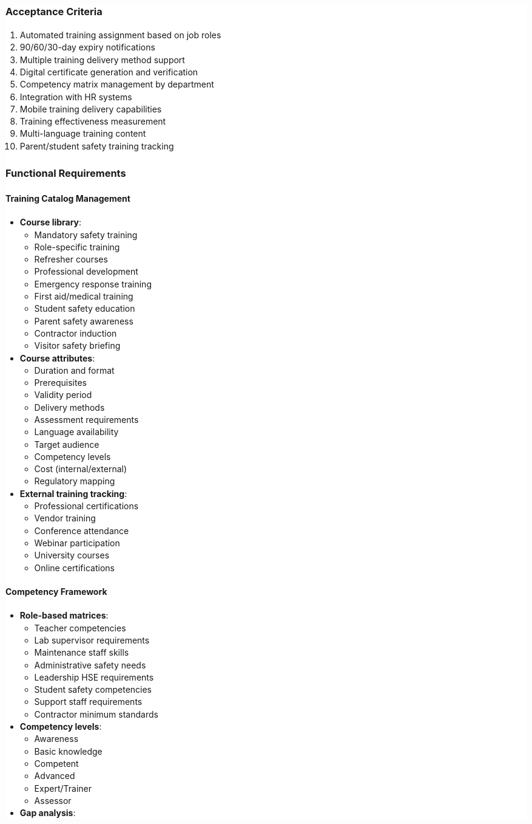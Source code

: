 ### Acceptance Criteria
1. Automated training assignment based on job roles
2. 90/60/30-day expiry notifications
3. Multiple training delivery method support
4. Digital certificate generation and verification
5. Competency matrix management by department
6. Integration with HR systems
7. Mobile training delivery capabilities
8. Training effectiveness measurement
9. Multi-language training content
10. Parent/student safety training tracking

### Functional Requirements

#### Training Catalog Management
- **Course library**:
  - Mandatory safety training
  - Role-specific training
  - Refresher courses
  - Professional development
  - Emergency response training
  - First aid/medical training
  - Student safety education
  - Parent safety awareness
  - Contractor induction
  - Visitor safety briefing
- **Course attributes**:
  - Duration and format
  - Prerequisites
  - Validity period
  - Delivery methods
  - Assessment requirements
  - Language availability
  - Target audience
  - Competency levels
  - Cost (internal/external)
  - Regulatory mapping
- **External training tracking**:
  - Professional certifications
  - Vendor training
  - Conference attendance
  - Webinar participation
  - University courses
  - Online certifications

#### Competency Framework
- **Role-based matrices**:
  - Teacher competencies
  - Lab supervisor requirements
  - Maintenance staff skills
  - Administrative safety needs
  - Leadership HSE requirements
  - Student safety competencies
  - Support staff requirements
  - Contractor minimum standards
- **Competency levels**:
  - Awareness
  - Basic knowledge
  - Competent
  - Advanced
  - Expert/Trainer
  - Assessor
- **Gap analysis**: